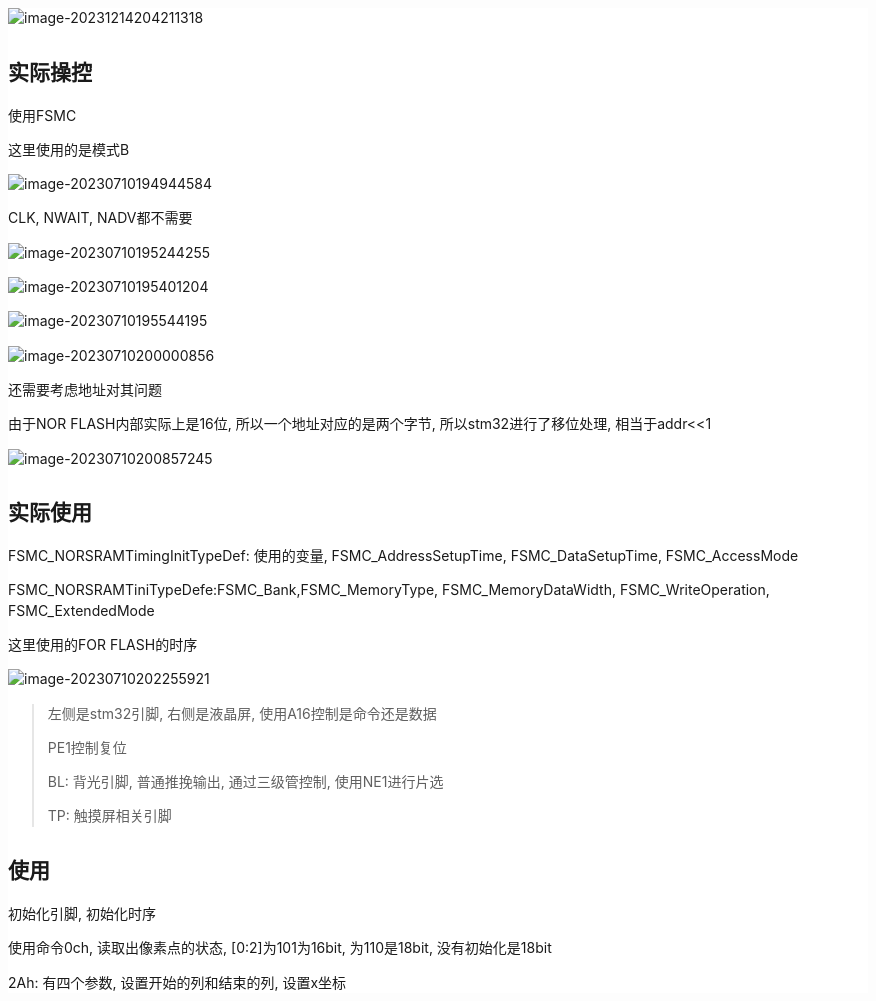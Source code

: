 ![image-20231214204211318](https://picture-01-1316374204.cos.ap-beijing.myqcloud.com/image/202312142042391.png)

## 实际操控

使用FSMC

这里使用的是模式B

![image-20230710194944584](https://picture-01-1316374204.cos.ap-beijing.myqcloud.com/image/202310281049041.png)

CLK, NWAIT, NADV都不需要

![image-20230710195244255](https://picture-01-1316374204.cos.ap-beijing.myqcloud.com/image/202310281049042.png)

![image-20230710195401204](https://picture-01-1316374204.cos.ap-beijing.myqcloud.com/image/202310281049043.png)

![image-20230710195544195](https://picture-01-1316374204.cos.ap-beijing.myqcloud.com/image/202310281049044.png)

![image-20230710200000856](https://picture-01-1316374204.cos.ap-beijing.myqcloud.com/image/202310281049045.png)

还需要考虑地址对其问题

由于NOR FLASH内部实际上是16位, 所以一个地址对应的是两个字节, 所以stm32进行了移位处理, 相当于addr<<1

![image-20230710200857245](https://picture-01-1316374204.cos.ap-beijing.myqcloud.com/image/202310281049046.png)

## 实际使用

FSMC_NORSRAMTimingInitTypeDef: 使用的变量, FSMC_AddressSetupTime, FSMC_DataSetupTime, FSMC_AccessMode

FSMC_NORSRAMTiniTypeDefe:FSMC_Bank,FSMC_MemoryType, FSMC_MemoryDataWidth, FSMC_WriteOperation, FSMC_ExtendedMode

这里使用的FOR FLASH的时序

![image-20230710202255921](https://picture-01-1316374204.cos.ap-beijing.myqcloud.com/image/202310281049047.png)

>   左侧是stm32引脚, 右侧是液晶屏, 使用A16控制是命令还是数据
>
>   PE1控制复位
>
>   BL: 背光引脚, 普通推挽输出, 通过三级管控制, 使用NE1进行片选
>
>   TP: 触摸屏相关引脚

## 使用

初始化引脚, 初始化时序

使用命令0ch, 读取出像素点的状态, [0:2]为101为16bit, 为110是18bit, 没有初始化是18bit

2Ah: 有四个参数, 设置开始的列和结束的列, 设置x坐标
